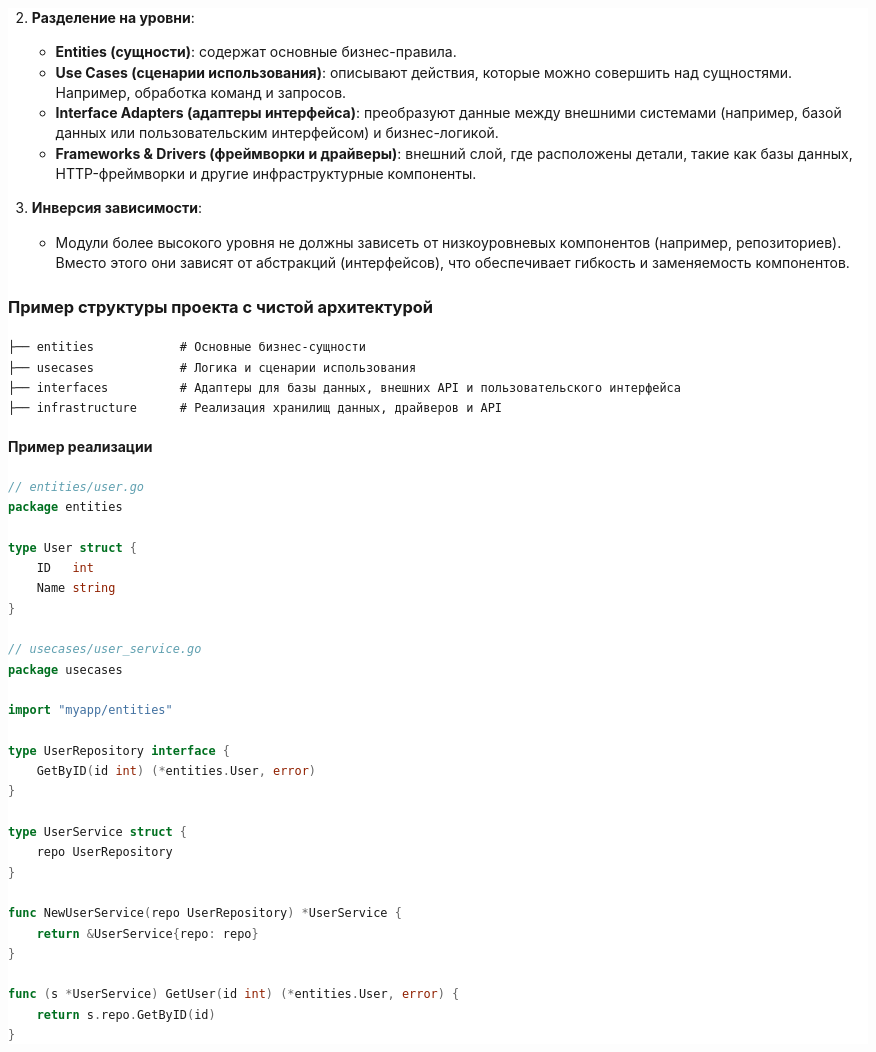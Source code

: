 2. **Разделение на уровни**:
   - **Entities (сущности)**: содержат основные бизнес-правила.
   - **Use Cases (сценарии использования)**: описывают действия, которые можно совершить над сущностями. Например, обработка команд и запросов.
   - **Interface Adapters (адаптеры интерфейса)**: преобразуют данные между внешними системами (например, базой данных или пользовательским интерфейсом) и бизнес-логикой.
   - **Frameworks & Drivers (фреймворки и драйверы)**: внешний слой, где расположены детали, такие как базы данных, HTTP-фреймворки и другие инфраструктурные компоненты.

3. **Инверсия зависимости**:
   - Модули более высокого уровня не должны зависеть от низкоуровневых компонентов (например, репозиториев). Вместо этого они зависят от абстракций (интерфейсов), что обеспечивает гибкость и заменяемость компонентов.

### Пример структуры проекта с чистой архитектурой

```
├── entities            # Основные бизнес-сущности
├── usecases            # Логика и сценарии использования
├── interfaces          # Адаптеры для базы данных, внешних API и пользовательского интерфейса
├── infrastructure      # Реализация хранилищ данных, драйверов и API
```

#### Пример реализации

```go
// entities/user.go
package entities

type User struct {
    ID   int
    Name string
}

// usecases/user_service.go
package usecases

import "myapp/entities"

type UserRepository interface {
    GetByID(id int) (*entities.User, error)
}

type UserService struct {
    repo UserRepository
}

func NewUserService(repo UserRepository) *UserService {
    return &UserService{repo: repo}
}

func (s *UserService) GetUser(id int) (*entities.User, error) {
    return s.repo.GetByID(id)
}
```
